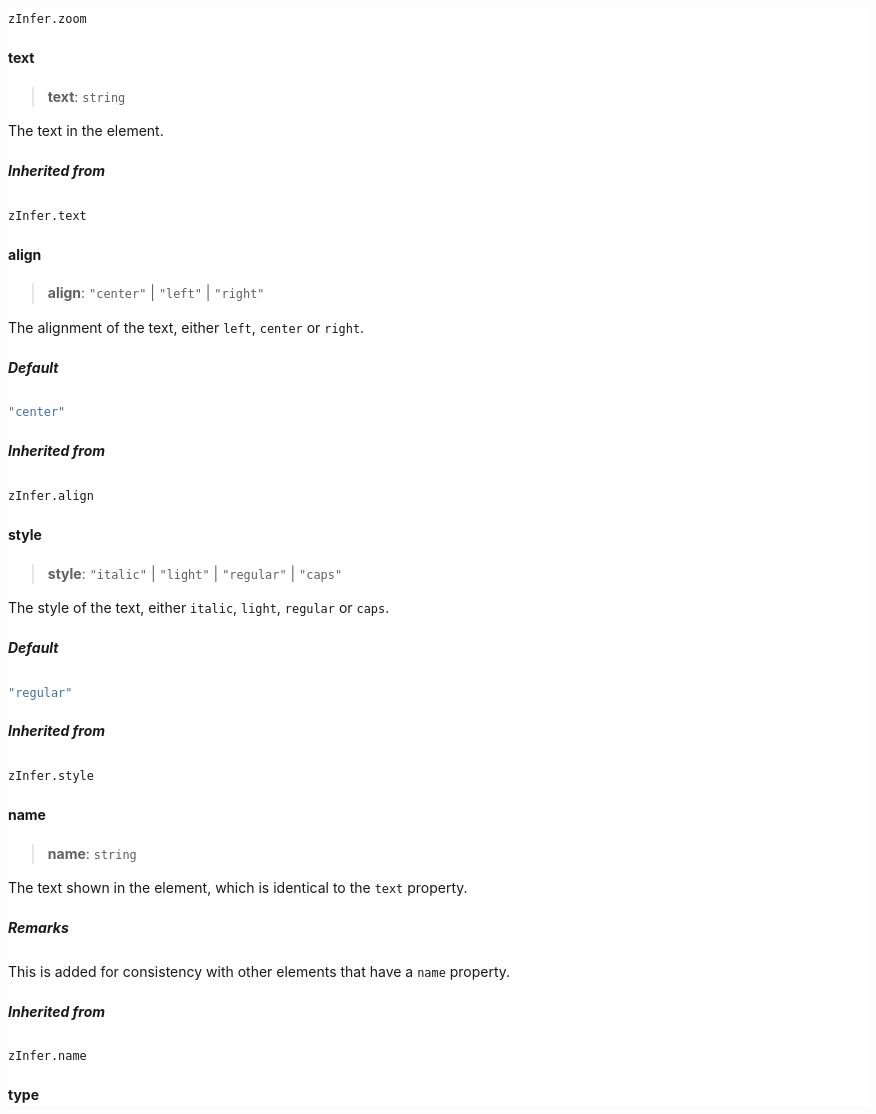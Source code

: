 `zInfer.zoom`

#### text

> **text**: `string`

The text in the element.

##### Inherited from

`zInfer.text`

#### align

> **align**: `"center"` \| `"left"` \| `"right"`

The alignment of the text, either `left`, `center` or `right`.

##### Default

```ts
"center"
```

##### Inherited from

`zInfer.align`

#### style

> **style**: `"italic"` \| `"light"` \| `"regular"` \| `"caps"`

The style of the text, either `italic`, `light`, `regular` or `caps`.

##### Default

```ts
"regular"
```

##### Inherited from

`zInfer.style`

#### name

> **name**: `string`

The text shown in the element, which is identical to the `text` property.

##### Remarks

This is added for consistency with other elements that have a `name`
property.

##### Inherited from

`zInfer.name`

#### type
